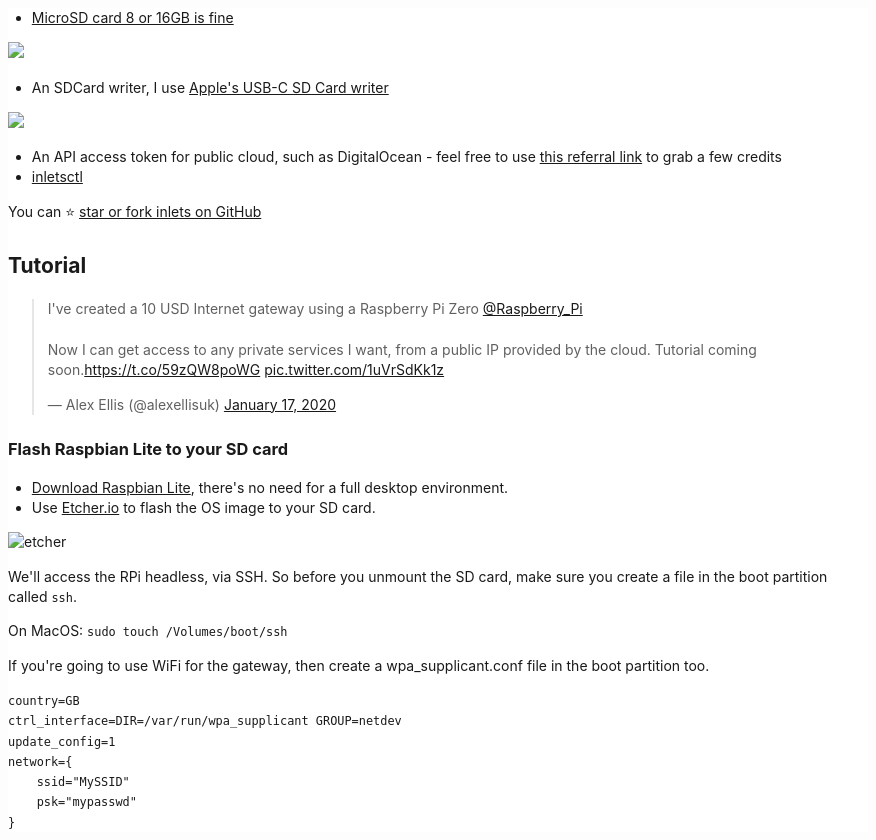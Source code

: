 * [MicroSD card 8 or 16GB is fine](https://www.amazon.com/gp/product/B073JWXGNT/ref=as_li_tl?ie=UTF8&camp=1789&creative=9325&creativeASIN=B073JWXGNT&linkCode=as2&tag=alexellisuk-20&linkId=75384dbf608886c409dbea2672d986f4)

<a target="_blank"  href="https://www.amazon.com/gp/product/B073JWXGNT/ref=as_li_tl?ie=UTF8&camp=1789&creative=9325&creativeASIN=B073JWXGNT&linkCode=as2&tag=alexellisuk-20&linkId=53cfa908af55c4f9b2b6b89f0946c599"><img border="0" src="//ws-na.amazon-adsystem.com/widgets/q?_encoding=UTF8&MarketPlace=US&ASIN=B073JWXGNT&ServiceVersion=20070822&ID=AsinImage&WS=1&Format=_SL160_&tag=alexellisuk-20" ></a><img src="//ir-na.amazon-adsystem.com/e/ir?t=alexellisuk-20&l=am2&o=1&a=B073JWXGNT" width="1" height="1" border="0" alt="" style="border:none !important; margin:0px !important;" />

* An SDCard writer, I use [Apple's USB-C SD Card writer](https://www.amazon.com/gp/product/B07K1Y2ZJ6/ref=as_li_tl?ie=UTF8&camp=1789&creative=9325&creativeASIN=B07K1Y2ZJ6&linkCode=as2&tag=alexellisuk-20&linkId=750e73dbc8ef9736d9213676369586bf)

<a target="_blank"  href="https://www.amazon.com/gp/product/B07K1Y2ZJ6/ref=as_li_tl?ie=UTF8&camp=1789&creative=9325&creativeASIN=B07K1Y2ZJ6&linkCode=as2&tag=alexellisuk-20&linkId=75bca89fd2c65ec4b4f871367274e6ba"><img border="0" src="//ws-na.amazon-adsystem.com/widgets/q?_encoding=UTF8&MarketPlace=US&ASIN=B07K1Y2ZJ6&ServiceVersion=20070822&ID=AsinImage&WS=1&Format=_SL160_&tag=alexellisuk-20" ></a><img src="//ir-na.amazon-adsystem.com/e/ir?t=alexellisuk-20&l=am2&o=1&a=B07K1Y2ZJ6" width="1" height="1" border="0" alt="" style="border:none !important; margin:0px !important;" />

* An API access token for public cloud, such as DigitalOcean - feel free to use [this referral link](https://m.do.co/c/2962aa9e56a1) to grab a few credits
* [inletsctl](https://github.com/inlets/inletsctl/)

You can ⭐️ [star or fork inlets on GitHub](https://inlets.dev/)

## Tutorial

<blockquote class="twitter-tweet"><p lang="en" dir="ltr">I&#39;ve created a 10 USD Internet gateway using a Raspberry Pi Zero <a href="https://twitter.com/Raspberry_Pi?ref_src=twsrc%5Etfw">@Raspberry_Pi</a> <br><br>Now I can get access to any private services I want, from a public IP provided by the cloud. Tutorial coming soon.<a href="https://t.co/59zQW8poWG">https://t.co/59zQW8poWG</a> <a href="https://t.co/1uVrSdKk1z">pic.twitter.com/1uVrSdKk1z</a></p>&mdash; Alex Ellis (@alexellisuk) <a href="https://twitter.com/alexellisuk/status/1218205525432840192?ref_src=twsrc%5Etfw">January 17, 2020</a></blockquote> <script async src="https://platform.twitter.com/widgets.js" charset="utf-8"></script>

### Flash Raspbian Lite to your SD card

* [Download Raspbian Lite](https://www.raspberrypi.org/downloads/raspbian/), there's no need for a full desktop environment.
* Use [Etcher.io](https://etcher.io) to flash the OS image to your SD card.

![etcher](/content/images/2020/01/etcher.png)

We'll access the RPi headless, via SSH. So before you unmount the SD card, make sure you create a file in the boot partition called `ssh`.

On MacOS: `sudo touch /Volumes/boot/ssh`

If you're going to use WiFi for the gateway, then create a wpa_supplicant.conf file in the boot partition too.

```
country=GB
ctrl_interface=DIR=/var/run/wpa_supplicant GROUP=netdev
update_config=1
network={ 
    ssid="MySSID"
    psk="mypasswd"
}
```
